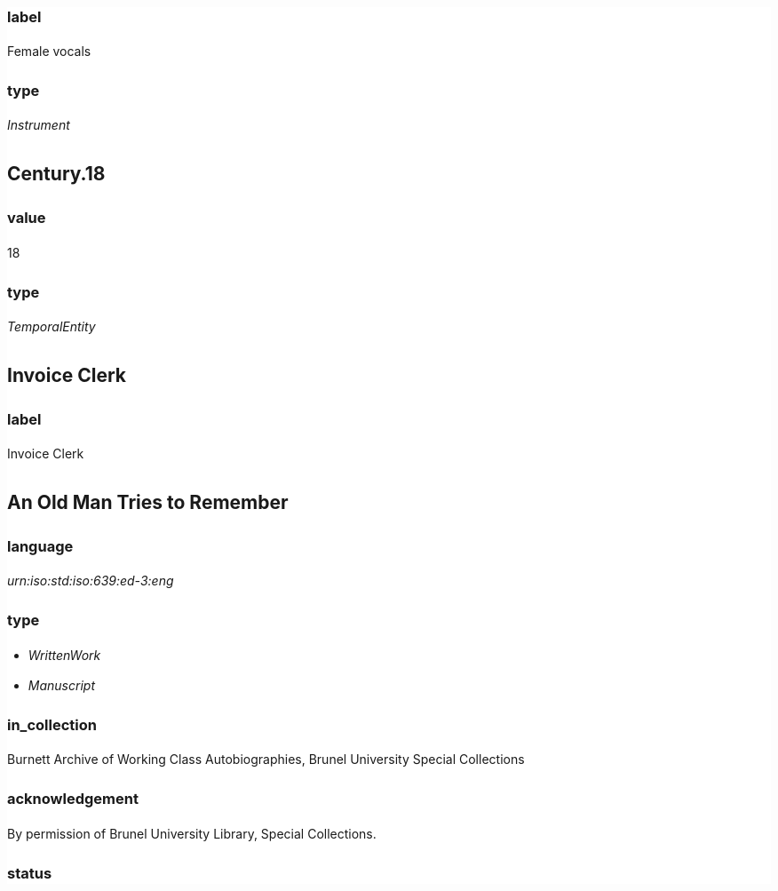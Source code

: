 ### label


Female vocals

### type


*Instrument*

## Century.18

### value


18

### type


*TemporalEntity*

## Invoice Clerk

### label


Invoice Clerk

## An Old Man Tries to Remember

### language


*urn:iso:std:iso:639:ed-3:eng*

### type

 - *WrittenWork*

 - *Manuscript*

### in_collection


Burnett Archive of Working Class Autobiographies, Brunel University Special Collections

### acknowledgement


By permission of Brunel University Library, Special Collections.

### status

